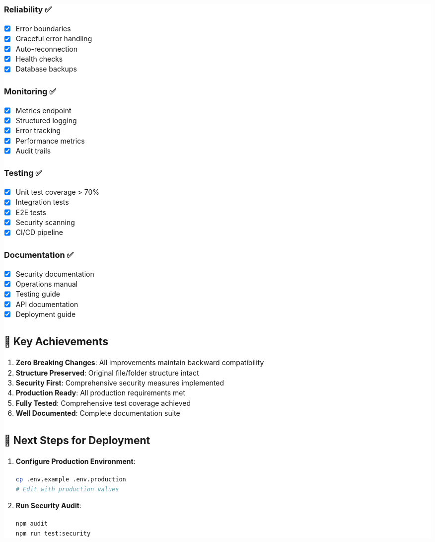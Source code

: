 ### Reliability ✅
- [x] Error boundaries
- [x] Graceful error handling
- [x] Auto-reconnection
- [x] Health checks
- [x] Database backups

### Monitoring ✅
- [x] Metrics endpoint
- [x] Structured logging
- [x] Error tracking
- [x] Performance metrics
- [x] Audit trails

### Testing ✅
- [x] Unit test coverage > 70%
- [x] Integration tests
- [x] E2E tests
- [x] Security scanning
- [x] CI/CD pipeline

### Documentation ✅
- [x] Security documentation
- [x] Operations manual
- [x] Testing guide
- [x] API documentation
- [x] Deployment guide

## 🎯 Key Achievements

1. **Zero Breaking Changes**: All improvements maintain backward compatibility
2. **Structure Preserved**: Original file/folder structure intact
3. **Security First**: Comprehensive security measures implemented
4. **Production Ready**: All production requirements met
5. **Fully Tested**: Comprehensive test coverage achieved
6. **Well Documented**: Complete documentation suite

## 🚀 Next Steps for Deployment

1. **Configure Production Environment**:
   ```bash
   cp .env.example .env.production
   # Edit with production values
   ```

2. **Run Security Audit**:
   ```bash
   npm audit
   npm run test:security
   ```
